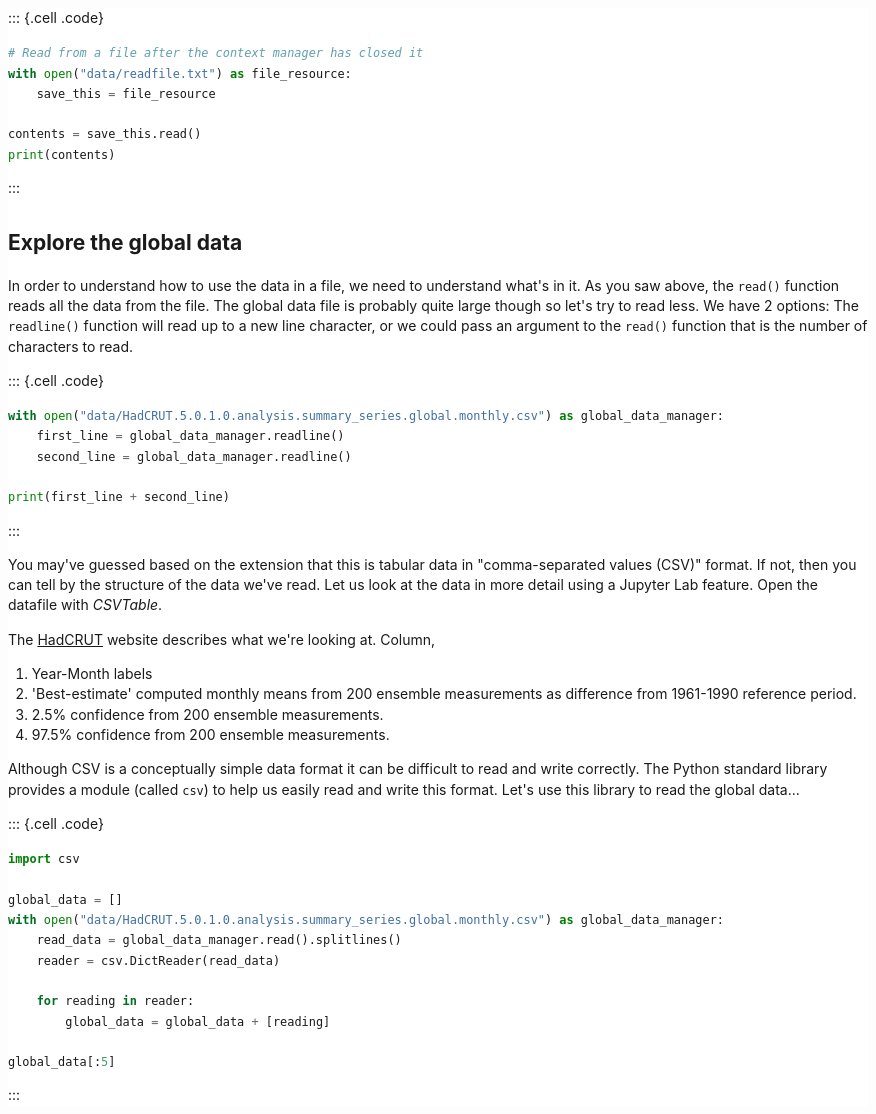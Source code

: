 ::: {.cell .code}
```python
# Read from a file after the context manager has closed it
with open("data/readfile.txt") as file_resource:
    save_this = file_resource

contents = save_this.read()
print(contents)
```
:::


## Explore the global data

In order to understand how to use the data in a file, we need to understand what's in it. As you saw above, the `read()`
function reads all the data from the file. The global data file is probably quite large though so let's try to read less.
We have 2 options: The `readline()` function will read up to a new line character, or we could pass an argument to the
`read()` function that is the number of characters to read.

::: {.cell .code}
```python
with open("data/HadCRUT.5.0.1.0.analysis.summary_series.global.monthly.csv") as global_data_manager:
    first_line = global_data_manager.readline()
    second_line = global_data_manager.readline()
    
print(first_line + second_line)
```
:::

You may've guessed based on the extension that this is tabular data in "comma-separated values (CSV)" format. If not, then you can tell by the structure of the data we've read. Let us look at the data in more detail using a Jupyter Lab feature. Open the datafile with _CSVTable_.

The [HadCRUT](https://www.metoffice.gov.uk/hadobs/hadcrut5/) website describes what we're looking at. Column,

  1. Year-Month labels
  2. 'Best-estimate' computed monthly means from 200 ensemble measurements as difference from 1961-1990 reference period.
  3. 2.5% confidence from 200 ensemble measurements.
  4. 97.5% confidence from 200 ensemble measurements.

Although CSV is a conceptually simple data format it can be difficult to read and write correctly. The Python standard library
provides a module (called `csv`) to help us easily read and write this format. Let's use this library to read the global data...

::: {.cell .code}
```python
import csv

global_data = []
with open("data/HadCRUT.5.0.1.0.analysis.summary_series.global.monthly.csv") as global_data_manager:
    read_data = global_data_manager.read().splitlines()
    reader = csv.DictReader(read_data)
    
    for reading in reader:
        global_data = global_data + [reading]

global_data[:5]
```
:::
